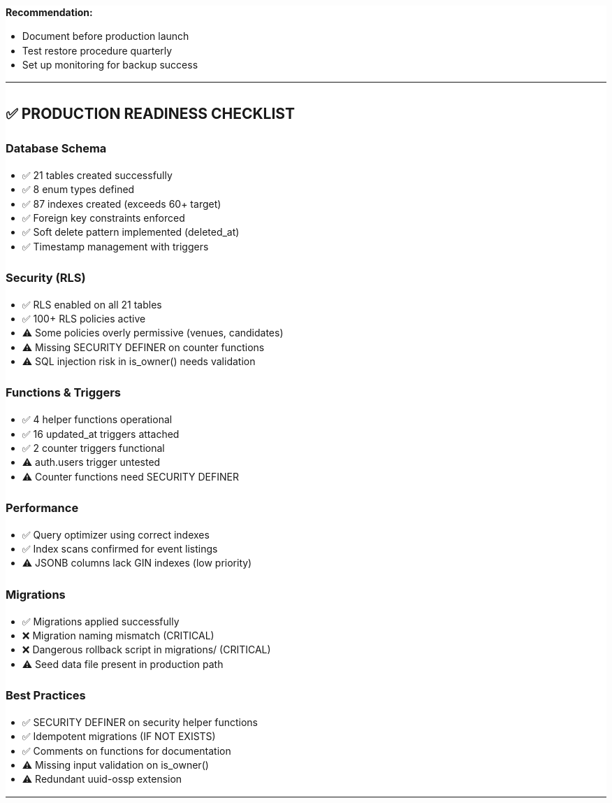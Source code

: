 ```markdown
```

**Recommendation:**
- Document before production launch
- Test restore procedure quarterly
- Set up monitoring for backup success

---

## ✅ PRODUCTION READINESS CHECKLIST

### Database Schema
- ✅ 21 tables created successfully
- ✅ 8 enum types defined
- ✅ 87 indexes created (exceeds 60+ target)
- ✅ Foreign key constraints enforced
- ✅ Soft delete pattern implemented (deleted_at)
- ✅ Timestamp management with triggers

### Security (RLS)
- ✅ RLS enabled on all 21 tables
- ✅ 100+ RLS policies active
- ⚠️ Some policies overly permissive (venues, candidates)
- ⚠️ Missing SECURITY DEFINER on counter functions
- ⚠️ SQL injection risk in is_owner() needs validation

### Functions & Triggers
- ✅ 4 helper functions operational
- ✅ 16 updated_at triggers attached
- ✅ 2 counter triggers functional
- ⚠️ auth.users trigger untested
- ⚠️ Counter functions need SECURITY DEFINER

### Performance
- ✅ Query optimizer using correct indexes
- ✅ Index scans confirmed for event listings
- ⚠️ JSONB columns lack GIN indexes (low priority)

### Migrations
- ✅ Migrations applied successfully
- ❌ Migration naming mismatch (CRITICAL)
- ❌ Dangerous rollback script in migrations/ (CRITICAL)
- ⚠️ Seed data file present in production path

### Best Practices
- ✅ SECURITY DEFINER on security helper functions
- ✅ Idempotent migrations (IF NOT EXISTS)
- ✅ Comments on functions for documentation
- ⚠️ Missing input validation on is_owner()
- ⚠️ Redundant uuid-ossp extension

---